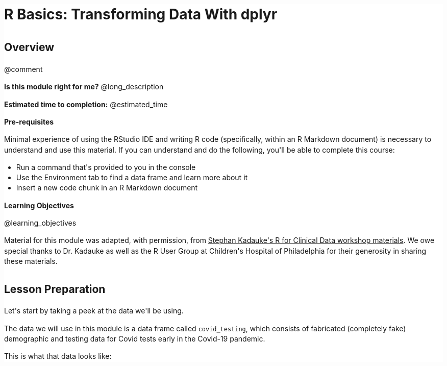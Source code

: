 
# R Basics: Transforming Data With dplyr

<div class = "overview">

## Overview

@comment

**Is this module right for me?** @long_description

**Estimated time to completion:** @estimated_time

**Pre-requisites**

Minimal experience of using the RStudio IDE and writing R code (specifically, within an R Markdown document) is necessary to understand and use this material.  If you can understand and do the following, you'll be able to complete this course:

* Run a command that's provided to you in the console
* Use the Environment tab to find a data frame and learn more about it
* Insert a new code chunk in an R Markdown document

**Learning Objectives**

@learning_objectives

</div>

Material for this module was adapted, with permission, from [Stephan Kadauke's R for Clinical Data workshop materials](https://skadauke.github.io/intro-to-r-for-clinicians-chop/).  We owe special thanks to Dr. Kadauke as well as the R User Group at Children's Hospital of Philadelphia for their generosity in sharing these materials.

## Lesson Preparation

Let's start by taking a peek at the data we'll be using.

The data we will use in this module is a data frame called `covid_testing`, which consists of fabricated (completely fake) demographic and testing data for Covid tests early in the Covid-19 pandemic.

This is what that data looks like:
